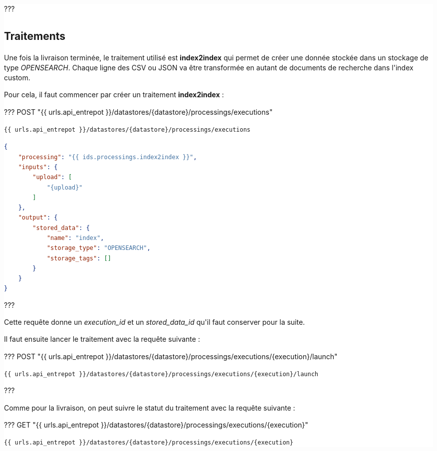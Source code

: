 ???
<br>

## Traitements

Une fois la livraison terminée, le traitement utilisé est **index2index** qui permet de créer une donnée stockée dans un stockage de type *OPENSEARCH*. Chaque ligne des CSV ou JSON va être transformée en autant de documents de recherche dans l'index custom.

Pour cela, il faut commencer par créer un traitement **index2index** :

??? POST "{{ urls.api_entrepot }}/datastores/{datastore}/processings/executions"

```title="Contenu"
{{ urls.api_entrepot }}/datastores/{datastore}/processings/executions
```

```json
{
    "processing": "{{ ids.processings.index2index }}",
    "inputs": {
        "upload": [
            "{upload}"
        ]
    },
    "output": {
        "stored_data": {
            "name": "index",
            "storage_type": "OPENSEARCH",
            "storage_tags": []
        }
    }
}
```
???
<br>

Cette requête donne un *execution_id* et un *stored_data_id* qu'il faut conserver pour la suite.

Il faut ensuite lancer le traitement avec la requête suivante :

??? POST "{{ urls.api_entrepot }}/datastores/{datastore}/processings/executions/{execution}/launch"

```title="Contenu"
{{ urls.api_entrepot }}/datastores/{datastore}/processings/executions/{execution}/launch
```

???
<br>

Comme pour la livraison, on peut suivre le statut du traitement avec la requête suivante :

??? GET "{{ urls.api_entrepot }}/datastores/{datastore}/processings/executions/{execution}"

```title="Contenu"
{{ urls.api_entrepot }}/datastores/{datastore}/processings/executions/{execution}
```

